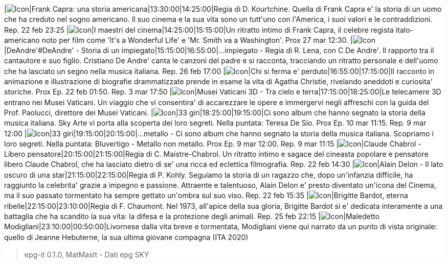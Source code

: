 |![Icon](https://guidatv.sky.it/uuid/bbe0b1a6-9adb-4410-b569-4b7ace3c1b7f/cover?md5ChecksumParam=17c3c84edb3b69ec8542ed39c628cc9b)|Frank Capra: una storia americana|13:30:00|14:25:00|Regia di D. Kourtchine. Quella di Frank Capra e&#039; la storia di un uomo che ha creduto nel sogno americano. Il suo cinema e la sua vita sono un tutt&#039;uno con l&#039;America, i suoi valori e le contraddizioni. Rep. 22 feb 23:25
|![Icon](https://guidatv.sky.it/uuid/867f25a4-fefc-48f6-b433-d221613c23db/cover?md5ChecksumParam=002051390b6e194002e483e69cc8d0a4)|I maestri del cinema|14:25:00|15:15:00|Un ritratto intimo di Frank Capra, il celebre regista italo-americano noto per film come &#039;It&#039;s a Wonderful Life&#039; e &#039;Mr. Smith va a Washington&#039;. Prox 27 mar 12:30.
|![Icon](https://guidatv.sky.it/uuid/1e5ac0c0-3e29-4100-bfea-3bc5e57a4438/cover?md5ChecksumParam=dbdf65c0fe0c93320ff04839bc47684c)|DeAndre&#039;#DeAndre&#039; - Storia di un impiegato|15:15:00|16:55:00|...impiegato - Regia di R. Lena, con C.De Andre&#039;. Il rapporto tra il cantautore e suo figlio. Cristiano De Andre&#039; canta le canzoni del padre e si racconta, tracciando un ritratto personale e dell&#039;uomo che ha lasciato un segno nella musica italiana. Rep. 26 feb 17:00
|![Icon](https://guidatv.sky.it/uuid/60a2a2d8-15f1-47c2-a83b-6fc0ae705edc/cover?md5ChecksumParam=98730fab80d180cbf2b3736d72e35d2f)|Chi si ferma e&#039; perduto|16:55:00|17:15:00|Il racconto in animazione e illustrazione di biografie drammatizzate prende in esame la vita di Agatha Christie, rivelando aneddoti e curiosita&#039; storiche. Prox Ep. 22 feb 01:50. Rep. 3 mar 17:50
|![Icon](https://guidatv.sky.it/uuid/9bb1731b-db45-407d-9021-76d3b7ba39c5/cover?md5ChecksumParam=515e6ec127fcb069424c66931e77369d)|Musei Vaticani 3D - Tra cielo e terra|17:15:00|18:25:00|Le telecamere 3D entrano nei Musei Vaticani. Un viaggio che vi consentira&#039; di accarezzare le opere e immergervi negli affreschi con la guida del Prof. Paolucci, direttore dei Musei Vaticani.
|![Icon](https://guidatv.sky.it/uuid/fa20db3b-5bbb-499d-93d0-5a6e43a65e95/cover?md5ChecksumParam=b5ed17ea56b5e35c7160eead878bf8b9)|33 giri|18:25:00|19:15:00|Ci sono album che hanno segnato la storia della musica italiana. Sky Arte vi porta alla scoperta dei loro segreti. Nella puntata: Teresa De Sio. Prox Ep. 10 mar 11:15. Rep. 9 mar 12:00
|![Icon](https://guidatv.sky.it/uuid/482b78ce-aba6-450d-8c53-6872a77b483d/cover?md5ChecksumParam=b5ed17ea56b5e35c7160eead878bf8b9)|33 giri|19:15:00|20:15:00|...metallo - Ci sono album che hanno segnato la storia della musica italiana. Scopriamo i loro segreti. Nella puntata: Bluvertigo - Metallo non metallo. Prox Ep. 9 mar 12:00. Rep. 9 mar 11:15
|![Icon](https://guidatv.sky.it/uuid/1054feff-bba2-44ea-bdb3-a4e81eede5d2/cover?md5ChecksumParam=e534477ff0afd558a84f6be2b2a5d85b)|Claude Chabrol - Libero pensatore|20:15:00|21:15:00|Regia di C. Maistre-Chabrol. Un ritratto intimo e sagace del cineasta popolare e pensatore libero Claude Chabrol, che ha lasciato dietro di se&#039; una ricca ed eclettica filmografia. Rep. 22 feb 14:30
|![Icon](https://guidatv.sky.it/uuid/9de31635-0388-4bff-8328-388951ccb1df/cover?md5ChecksumParam=f8f778e175db5bed4f37e5fe024db511)|Alain Delon - Il lato oscuro di una star|21:15:00|22:15:00|Regia di P. Kohly. Seguiamo la storia di un ragazzo che, dopo un&#039;infanzia difficile, ha raggiunto la celebrita&#039; grazie a impegno e passione. Attraente e talentuoso, Alain Delon e&#039; presto diventato un&#039;icona del Cinema, ma il suo passato tormentato ha sempre gettato un&#039;ombra sul suo viso. Rep. 22 feb 15:35
|![Icon](https://guidatv.sky.it/uuid/754af7c8-3370-45f6-925e-8e6a570763e0/cover?md5ChecksumParam=e946428b25ee4a3600e9053b49eb569a)|Brigitte Bardot, eterna ribelle|22:15:00|23:10:00|Regia di F. Chaumont. Nel 1973, all&#039;apice della sua gloria, Brigitte Bardot si e&#039; dedicata interamente a una battaglia che ha scandito la sua vita: la difesa e la protezione degli animali. Rep. 25 feb 22:15
|![Icon](https://guidatv.sky.it/uuid/f605966a-363c-4fee-8d4d-a219c80d8d0a/cover?md5ChecksumParam=5620db8adf425f3f43307c5d9b9a2b1c)|Maledetto Modigliani|23:10:00|00:50:00|Livornese dalla vita breve e tormentata, Modigliani viene qui narrato da un punto di vista originale: quello di Jeanne Hebuterne, la sua ultima giovane compagna (ITA 2020)



 > epg-it 0.1.0, MatMasIt - Dati epg SKY